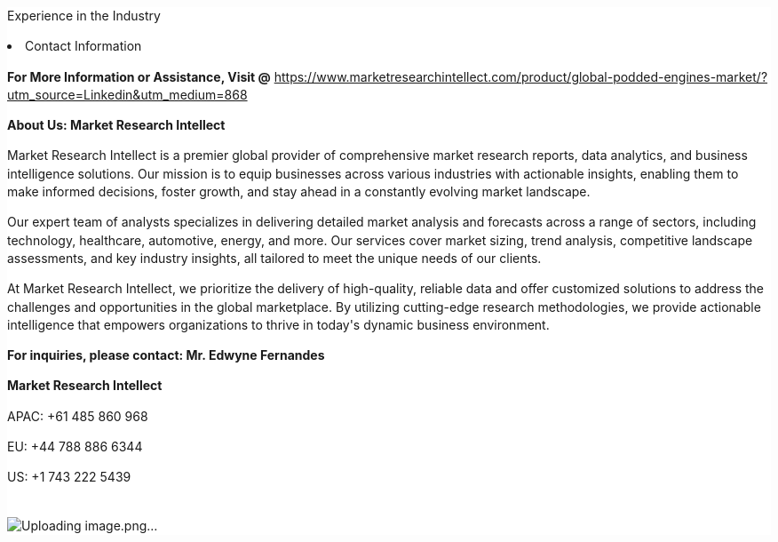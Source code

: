 Experience in the Industry</li><li>Contact Information</li></ul></div><div class="article-main__content" data-test-id="publishing-text-block"><p><span class="font-[700]"><strong>For More Information or Assistance, Visit @</strong>&nbsp;<a href="https://www.marketresearchintellect.com/product/global-podded-engines-market/?utm_source=Linkedin&utm_medium=868">https://www.marketresearchintellect.com/product/global-podded-engines-market/?utm_source=Linkedin&utm_medium=868</a></span></p><p><strong>About Us: Market Research Intellect</strong></p><p>Market Research Intellect is a premier global provider of comprehensive market research reports, data analytics, and business intelligence solutions. Our mission is to equip businesses across various industries with actionable insights, enabling them to make informed decisions, foster growth, and stay ahead in a constantly evolving market landscape.</p><p>Our expert team of analysts specializes in delivering detailed market analysis and forecasts across a range of sectors, including technology, healthcare, automotive, energy, and more. Our services cover market sizing, trend analysis, competitive landscape assessments, and key industry insights, all tailored to meet the unique needs of our clients.</p><p>At Market Research Intellect, we prioritize the delivery of high-quality, reliable data and offer customized solutions to address the challenges and opportunities in the global marketplace. By utilizing cutting-edge research methodologies, we provide actionable intelligence that empowers organizations to thrive in today's dynamic business environment.</p><p><strong>For inquiries, please contact: Mr. Edwyne Fernandes</strong></p><p><strong>Market Research Intellect</strong></p><p>APAC: +61 485 860 968</p><p>EU: +44 788 886 6344</p><p>US: +1 743 222 5439</p></div><div class="article-main__content" data-test-id="publishing-text-block">&nbsp;</div>
![Uploading image.png…]()
